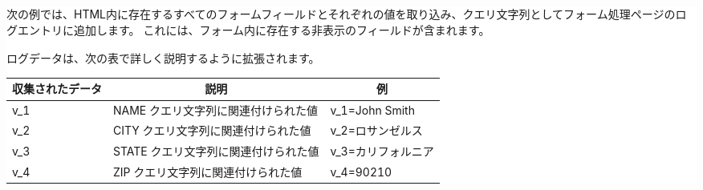 次の例では、HTML内に存在するすべてのフォームフィールドとそれぞれの値を取り込み、クエリ文字列としてフォーム処理ページのログエントリに追加します。 これには、フォーム内に存在する非表示のフィールドが含まれます。

ログデータは、次の表で詳しく説明するように拡張されます。

| 収集されたデータ | 説明 | 例 |
|---|---|---|
| v_1 | NAME クエリ文字列に関連付けられた値 | v_1=John Smith |
| v_2 | CITY クエリ文字列に関連付けられた値 | v_2=ロサンゼルス |
| v_3 | STATE クエリ文字列に関連付けられた値 | v_3=カリフォルニア |
| v_4 | ZIP クエリ文字列に関連付けられた値 | v_4=90210 |


